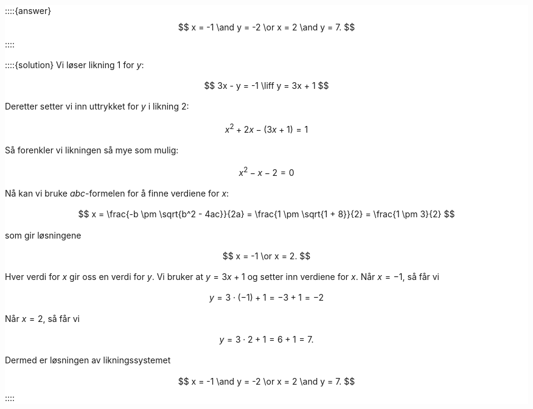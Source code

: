 
::::{answer}
$$
x = -1 \and y = -2 \or x = 2 \and y = 7.
$$
::::


::::{solution}
Vi løser likning 1 for $y$:

$$
3x - y = -1 \liff y = 3x + 1
$$

Deretter setter vi inn uttrykket for $y$ i likning 2:

$$
x^2 + 2x - (3x + 1) = 1
$$

Så forenkler vi likningen så mye som mulig:

$$
x^2 - x - 2 = 0
$$

Nå kan vi bruke $abc$-formelen for å finne verdiene for $x$:

$$
x = \frac{-b \pm \sqrt{b^2 - 4ac}}{2a} = \frac{1 \pm \sqrt{1 + 8}}{2} = \frac{1 \pm 3}{2}
$$

som gir løsningene

$$
x = -1 \or x = 2.
$$

Hver verdi for $x$ gir oss en verdi for $y$. Vi bruker at $y = 3x + 1$ og setter inn verdiene for $x$. Når $x = -1$, så får vi

$$
y = 3 \cdot (-1) + 1 = -3 + 1 = -2
$$

Når $x = 2$, så får vi

$$
y = 3 \cdot 2 + 1 = 6 + 1 = 7.
$$

Dermed er løsningen av likningssystemet

$$
x = -1 \and y = -2 \or x = 2 \and y = 7.
$$
::::

